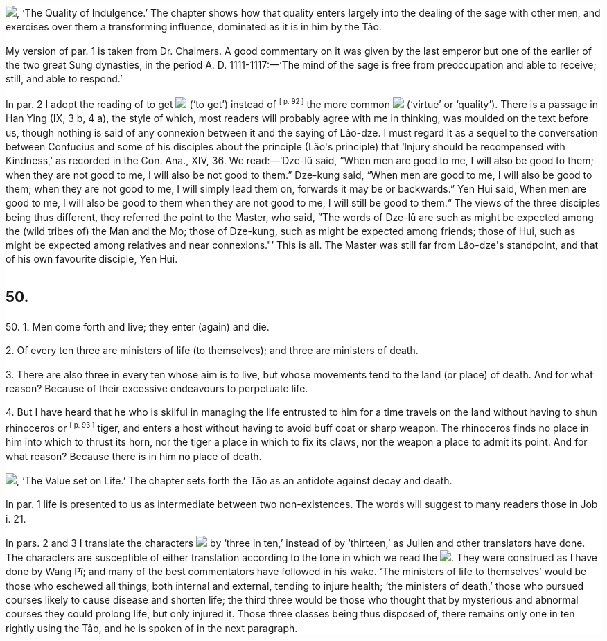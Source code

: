 ![](/image/book/Taoism/Taoist_texts_vol_1/09100.jpg), ‘The Quality of Indulgence.’ The chapter shows how that quality enters largely into the dealing of the sage with other men, and exercises over them a transforming influence, dominated as it is in him by the Tâo.

My version of par. 1 is taken from Dr. Chalmers. A good commentary on it was given by the last emperor but one of the earlier of the two great Sung dynasties, in the period A. D. 1111-1117:—‘The mind of the sage is free from preoccupation and able to receive; still, and able to respond.’

In par. 2 I adopt the reading of to get ![](/image/book/Taoism/Taoist_texts_vol_1/09101.jpg) (‘to get’) instead of <span id="p92"><sup><small>[ p. 92 ]</small></sup></span> the more common ![](/image/book/Taoism/Taoist_texts_vol_1/09200.jpg) (‘virtue’ or ‘quality’). There is a passage in Han Ying (IX, 3 b, 4 a), the style of which, most readers will probably agree with me in thinking, was moulded on the text before us, though nothing is said of any connexion between it and the saying of Lâo-dze. I must regard it as a sequel to the conversation between Confucius and some of his disciples about the principle (Lâo's principle) that ‘Injury should be recompensed with Kindness,’ as recorded in the Con. Ana., XIV, 36. We read:—‘Dze-lû said, “When men are good to me, I will also be good to them; when they are not good to me, I will also be not good to them.” Dze-kung said, “When men are good to me, I will also be good to them; when they are not good to me, I will simply lead them on, forwards it may be or backwards.” Yen Hui said, When men are good to me, I will also be good to them when they are not good to me, I will still be good to them.“ The views of the three disciples being thus different, they referred the point to the Master, who said, ”The words of Dze-lû are such as might be expected among the (wild tribes of) the Man and the Mo; those of Dze-kung, such as might be expected among friends; those of Hui, such as might be expected among relatives and near connexions."’ This is all. The Master was still far from Lâo-dze's standpoint, and that of his own favourite disciple, Yen Hui.


<a id="c50"></a>

## 50.

50\. 1. Men come forth and live; they enter (again) and die.

2\. Of every ten three are ministers of life (to themselves); and three are ministers of death.

3\. There are also three in every ten whose aim is to live, but whose movements tend to the land (or place) of death. And for what reason? Because of their excessive endeavours to perpetuate life.

4\. But I have heard that he who is skilful in managing the life entrusted to him for a time travels on the land without having to shun rhinoceros or <span id="p93"><sup><small>[ p. 93 ]</small></sup></span> tiger, and enters a host without having to avoid buff coat or sharp weapon. The rhinoceros finds no place in him into which to thrust its horn, nor the tiger a place in which to fix its claws, nor the weapon a place to admit its point. And for what reason? Because there is in him no place of death.

![](/image/book/Taoism/Taoist_texts_vol_1/09300.jpg), ‘The Value set on Life.’ The chapter sets forth the Tâo as an antidote against decay and death.

In par. 1 life is presented to us as intermediate between two non-existences. The words will suggest to many readers those in Job i. 21.

In pars. 2 and 3 I translate the characters ![](/image/book/Taoism/Taoist_texts_vol_1/09301.jpg) by ‘three in ten,’ instead of by ‘thirteen,’ as Julien and other translators have done. The characters are susceptible of either translation according to the tone in which we read the ![](/image/book/Taoism/Taoist_texts_vol_1/09302.jpg). They were construed as I have done by Wang Pî; and many of the best commentators have followed in his wake. ‘The ministers of life to themselves’ would be those who eschewed all things, both internal and external, tending to injure health; ‘the ministers of death,’ those who pursued courses likely to cause disease and shorten life; the third three would be those who thought that by mysterious and abnormal courses they could prolong life, but only injured it. Those three classes being thus disposed of, there remains only one in ten rightly using the Tâo, and he is spoken of in the next paragraph.
